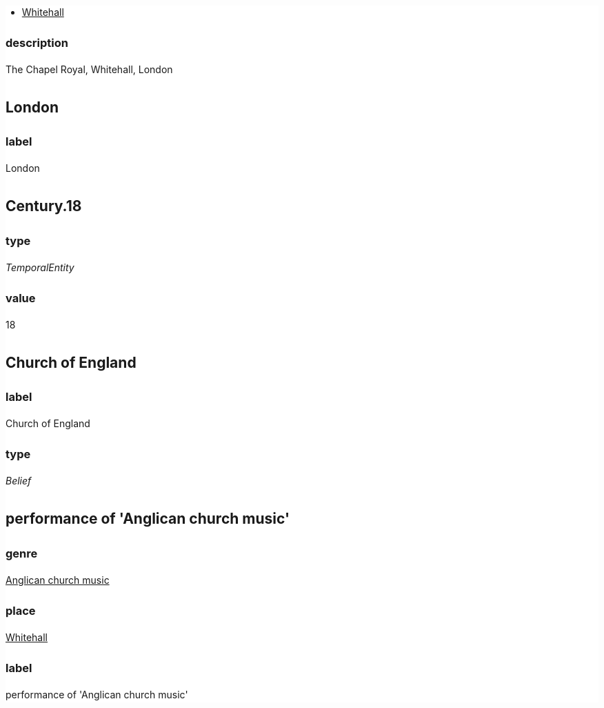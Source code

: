  - [Whitehall](#Whitehall)

### description


The Chapel Royal, Whitehall, London

## London

### label


London

## Century.18

### type


*TemporalEntity*

### value


18

## Church of England

### label


Church of England

### type


*Belief*

## performance of 'Anglican church music'

### genre


[Anglican church music](#Anglican-church-music)

### place


[Whitehall](#Whitehall)

### label


performance of 'Anglican church music'
